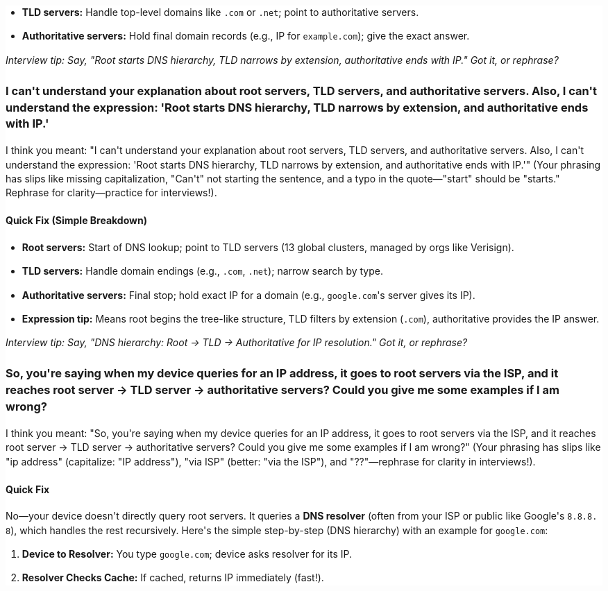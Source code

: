 - **TLD servers:** Handle top-level domains like `.com` or `.net`; point to authoritative servers.
    
- **Authoritative servers:** Hold final domain records (e.g., IP for `example.com`); give the exact answer.
    

_Interview tip: Say, "Root starts DNS hierarchy, TLD narrows by extension, authoritative ends with IP." Got it, or rephrase?_

### I can't understand your explanation about root servers, TLD servers, and authoritative servers. Also, I can't understand the expression: 'Root starts DNS hierarchy, TLD narrows by extension, and authoritative ends with IP.'

I think you meant: "I can't understand your explanation about root servers, TLD servers, and authoritative servers. Also, I can't understand the expression: 'Root starts DNS hierarchy, TLD narrows by extension, and authoritative ends with IP.'" (Your phrasing has slips like missing capitalization, "Can't" not starting the sentence, and a typo in the quote—"start" should be "starts." Rephrase for clarity—practice for interviews!).

#### Quick Fix (Simple Breakdown)

- **Root servers:** Start of DNS lookup; point to TLD servers (13 global clusters, managed by orgs like Verisign).
    
- **TLD servers:** Handle domain endings (e.g., `.com`, `.net`); narrow search by type.
    
- **Authoritative servers:** Final stop; hold exact IP for a domain (e.g., `google.com`'s server gives its IP).
    
- **Expression tip:** Means root begins the tree-like structure, TLD filters by extension (`.com`), authoritative provides the IP answer.
    

_Interview tip: Say, "DNS hierarchy: Root → TLD → Authoritative for IP resolution." Got it, or rephrase?_

### So, you're saying when my device queries for an IP address, it goes to root servers via the ISP, and it reaches root server → TLD server → authoritative servers? Could you give me some examples if I am wrong?

I think you meant: "So, you're saying when my device queries for an IP address, it goes to root servers via the ISP, and it reaches root server → TLD server → authoritative servers? Could you give me some examples if I am wrong?" (Your phrasing has slips like "ip address" (capitalize: "IP address"), "via ISP" (better: "via the ISP"), and "??"—rephrase for clarity in interviews!).

#### Quick Fix

No—your device doesn't directly query root servers. It queries a **DNS resolver** (often from your ISP or public like Google's `8.8.8.8`), which handles the rest recursively. Here's the simple step-by-step (DNS hierarchy) with an example for `google.com`:

1. **Device to Resolver:** You type `google.com`; device asks resolver for its IP.
    
2. **Resolver Checks Cache:** If cached, returns IP immediately (fast!).
    